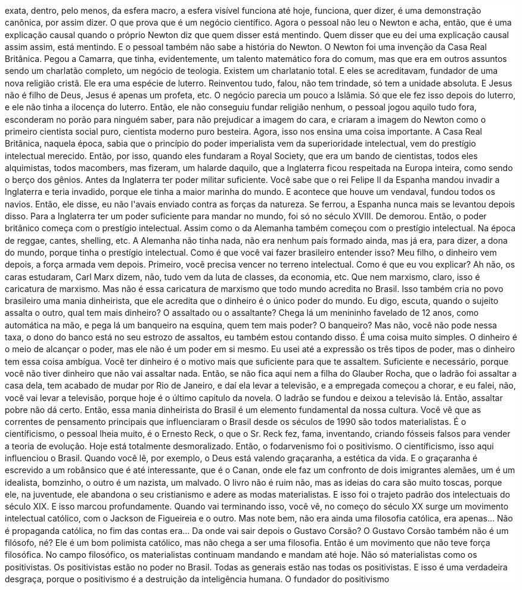 exata, dentro, pelo menos, da esfera macro, a esfera visível funciona até hoje, funciona, quer dizer, é uma demonstração canônica, por assim dizer. O que prova que é um negócio científico. Agora o pessoal não leu o Newton e acha, então, que é uma explicação causal quando o próprio Newton diz que quem disser está mentindo. Quem disser que eu dei uma explicação causal assim assim, está mentindo. E o pessoal também não sabe a história do Newton. O Newton foi uma invenção da Casa Real Britânica. Pegou a Camarra, que tinha, evidentemente, um talento matemático fora do comum, mas que era em outros assuntos sendo um charlatão completo, um negócio de teologia. Existem um charlatanio total. E eles se acreditavam, fundador de uma nova religião cristã. Ele era uma espécie de luterro. Reinventou tudo, falou, não tem trindade, só tem a unidade absoluta. E Jesus não é filho de Deus, Jesus é apenas um profeta, etc. O negócio parecia um pouco a Islâmia. Só que ele fez isso depois do luterro, e ele não tinha a ilocença do luterro. Então, ele não conseguiu fundar religião nenhum, o pessoal jogou aquilo tudo fora, esconderam no porão para ninguém saber, para não prejudicar a imagem do cara, e criaram a imagem do Newton como o primeiro cientista social puro, cientista moderno puro besteira. Agora, isso nos ensina uma coisa importante. A Casa Real Britânica, naquela época, sabia que o princípio do poder imperialista vem da superioridade intelectual, vem do prestígio intelectual merecido. Então, por isso, quando eles fundaram a Royal Society, que era um bando de cientistas, todos eles alquimistas, todos macombers, mas fizeram, um halarde daquilo, que a Inglaterra ficou respeitada na Europa inteira, como sendo o berço dos gênios. Antes da Inglaterra ter poder militar suficiente. Você sabe que o rei Felipe II da Espanha mandou invadir a Inglaterra e teria invadido, porque ele tinha a maior marinha do mundo. E acontece que houve um vendaval, fundou todos os navios. Então, ele disse, eu não l'avais enviado contra as forças da natureza. Se ferrou, a Espanha nunca mais se levantou depois disso. Para a Inglaterra ter um poder suficiente para mandar no mundo, foi só no século XVIII. De demorou. Então, o poder britânico começa com o prestígio intelectual. Assim como o da Alemanha também começou com o prestígio intelectual. Na época de reggae, cantes, shelling, etc. A Alemanha não tinha nada, não era nenhum país formado ainda, mas já era, para dizer, a dona do mundo, porque tinha o prestígio intelectual. Como é que você vai fazer brasileiro entender isso? Meu filho, o dinheiro vem depois, a força armada vem depois. Primeiro, você precisa vencer no terreno intelectual. Como é que eu vou explicar? Ah não, os caras estudaram, Carl Marx dizem, não, tudo vem da luta de classes, da economia, etc. Que nem marxismo, claro, isso é caricatura de marxismo. Mas não é essa caricatura de marxismo que todo mundo acredita no Brasil. Isso também cria no povo brasileiro uma mania dinheirista, que ele acredita que o dinheiro é o único poder do mundo. Eu digo, escuta, quando o sujeito assalta o outro, qual tem mais dinheiro? O assaltado ou o assaltante? Chega lá um menininho favelado de 12 anos, como automática na mão, e pega lá um banqueiro na esquina, quem tem mais poder? O banqueiro? Mas não, você não pode nessa taxa, o dono do banco está no seu estrozo de assaltos, eu também estou contando disso. É uma coisa muito simples. O dinheiro é o meio de alcançar o poder, mas ele não é um poder em si mesmo. Eu usei até a expressão os três tipos de poder, mas o dinheiro tem essa coisa ambígua. Você ter dinheiro é o motivo mais que suficiente para que te assaltem. Suficiente e necessário, porque você não tiver dinheiro que não vai assaltar nada. Então, se não fica aqui nem a filha do Glauber Rocha, que o ladrão foi assaltar a casa dela, tem acabado de mudar por Rio de Janeiro, e daí ela levar a televisão, e a empregada começou a chorar, e eu falei, não, você vai levar a televisão, porque hoje é o último capítulo da novela. O ladrão se fundou e deixou a televisão lá. Então, assaltar pobre não dá certo. Então, essa mania dinheirista do Brasil é um elemento fundamental da nossa cultura. Você vê que as correntes de pensamento principais que influenciaram o Brasil desde os séculos de 1990 são todos materialistas. É o científicismo, o pessoal lheia muito, é o Ernesto Reck, o que o Sr. Reck fez, fama, inventando, criando fósseis falsos para vender a teoria de evolução. Hoje está totalmente desmoralizado. Então, o fodarvenismo foi o positivismo. O científicismo, isso aqui influenciou o Brasil. Quando você lê, por exemplo, o Deus está valendo graçaranha, a estética da vida. E o graçaranha é escrevido a um robânsico que é até interessante, que é o Canan, onde ele faz um confronto de dois imigrantes alemães, um é um idealista, bomzinho, o outro é um nazista, um malvado. O livro não é ruim não, mas as ideias do cara são muito toscas, porque ele, na juventude, ele abandona o seu cristianismo e adere as modas materialistas. E isso foi o trajeto padrão dos intelectuais do século XIX. E isso marcou profundamente. Quando vai terminando isso, você vê, no começo do século XX surge um movimento intelectual católico, com o Jackson de Figueireia e o outro. Mas note bem, não era ainda uma filosofia católica, era apenas... Não é propaganda católica, no fim das contas era... Da onde vai sair depois o Gustavo Corsão? O Gustavo Corsão também não é um filósofo, né? Ele é um bom polimista católico, mas não chega a ser uma filosofia. Então é um movimento que não teve força filosófica. No campo filosófico, os materialistas continuam mandando e mandam até hoje. Não só materialistas como os positivistas. Os positivistas estão no poder no Brasil. Todas as generais estão nas todas os positivistas. E isso é uma verdadeira desgraça, porque o positivismo é a destruição da inteligência humana. O fundador do positivismo